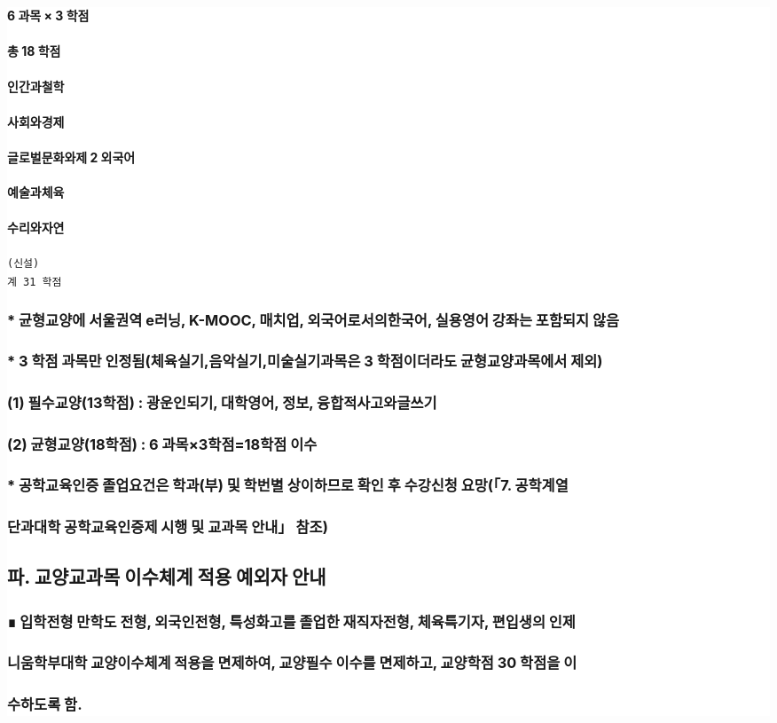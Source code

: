 #### 6 과목 × 3 학점

#### 총 18 학점

#### 인간과철학

#### 사회와경제

#### 글로벌문화와제 2 외국어

#### 예술과체육

#### 수리와자연

```
(신설)
계 31 학점
```
### * 균형교양에 서울권역 e러닝, K-MOOC, 매치업, 외국어로서의한국어, 실용영어 강좌는 포함되지 않음

### * 3 학점 과목만 인정됨(체육실기,음악실기,미술실기과목은 3 학점이더라도 균형교양과목에서 제외)

### (1) 필수교양(13학점) : 광운인되기, 대학영어, 정보, 융합적사고와글쓰기

### (2) 균형교양(18학점) : 6 과목×3학점=18학점 이수

### * 공학교육인증 졸업요건은 학과(부) 및 학번별 상이하므로 확인 후 수강신청 요망(「7. 공학계열

### 단과대학 공학교육인증제 시행 및 교과목 안내」 참조)

## 파. 교양교과목 이수체계 적용 예외자 안내

### ∎ 입학전형 만학도 전형, 외국인전형, 특성화고를 졸업한 재직자전형, 체육특기자, 편입생의 인제

### 니움학부대학 교양이수체계 적용을 면제하여, 교양필수 이수를 면제하고, 교양학점 30 학점을 이

### 수하도록 함.
